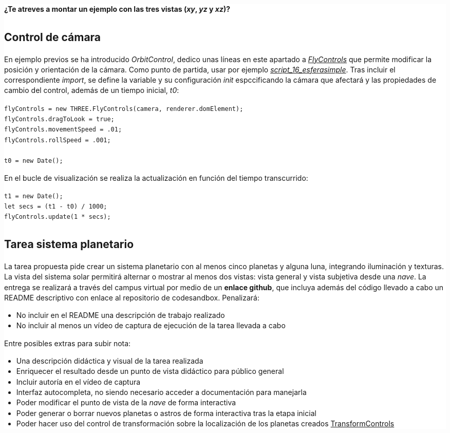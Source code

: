 **¿Te atreves a montar un ejemplo con las tres vistas (*xy*, *yz* y *xz*)?**





## Control de cámara

En ejemplo previos se ha introducido *OrbitControl*, dedico unas líneas en este apartado a [*FlyControls*](https://threejs.org/docs/#examples/en/controls/FlyControls) que permite modificar la posición y orientación de la cámara. Como punto de partida, usar por ejemplo [*script_16_esferasimple*](https://github.com/otsedom/otsedom.github.io/blob/main/IG/S7/code/script_16_esferasimple.js). Tras incluir el correspondiente *import*, se define la variable y su configuración *init* espccificando la cámara que afectará y las propiedades de cambio del control, además de un tiempo inicial, *t0*:

```
flyControls = new THREE.FlyControls(camera, renderer.domElement);
flyControls.dragToLook = true;
flyControls.movementSpeed = .01;
flyControls.rollSpeed = .001;

t0 = new Date();
```

En el bucle de visualización se realiza la actualización en función del tiempo transcurrido:

```
t1 = new Date();
let secs = (t1 - t0) / 1000;
flyControls.update(1 * secs);
```






## Tarea sistema planetario

La tarea propuesta pide crear un sistema planetario con al menos cinco planetas y alguna luna, integrando iluminación y texturas. La vista del sistema solar permitirá alternar o mostrar al menos dos vistas: vista general y vista subjetiva desde una *nave*. 
La entrega se realizará a través del campus virtual por medio de un **enlace github**, que incluya además del código llevado a cabo un README descriptivo con enlace al repositorio de codesandbox. Penalizará:
- No incluir en el README una descripción de trabajo realizado
- No incluir al menos un vídeo de captura de ejecución de la tarea llevada a cabo


Entre posibles extras para subir nota:
- Una descripción didáctica y visual de la tarea realizada
- Enriquecer el resultado desde un punto de vista didáctico para público general
- Incluir autoría en el vídeo de captura
- Interfaz autocompleta, no siendo necesario acceder a documentación para manejarla
- Poder modificar el punto de vista de la *nave* de forma interactiva
- Poder generar o borrar nuevos planetas o astros de forma interactiva tras la etapa inicial
- Poder hacer uso del control de transformación sobre la localización de los planetas creados [TransformControls](https://threejs.org/docs/#examples/en/controls/TransformControls)
